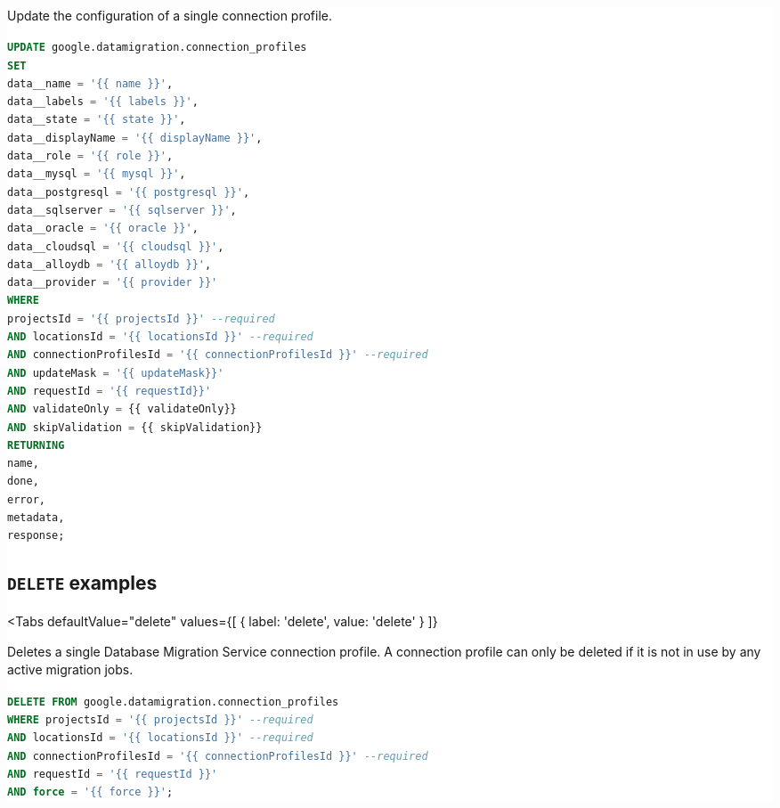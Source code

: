 Update the configuration of a single connection profile.

```sql
UPDATE google.datamigration.connection_profiles
SET 
data__name = '{{ name }}',
data__labels = '{{ labels }}',
data__state = '{{ state }}',
data__displayName = '{{ displayName }}',
data__role = '{{ role }}',
data__mysql = '{{ mysql }}',
data__postgresql = '{{ postgresql }}',
data__sqlserver = '{{ sqlserver }}',
data__oracle = '{{ oracle }}',
data__cloudsql = '{{ cloudsql }}',
data__alloydb = '{{ alloydb }}',
data__provider = '{{ provider }}'
WHERE 
projectsId = '{{ projectsId }}' --required
AND locationsId = '{{ locationsId }}' --required
AND connectionProfilesId = '{{ connectionProfilesId }}' --required
AND updateMask = '{{ updateMask}}'
AND requestId = '{{ requestId}}'
AND validateOnly = {{ validateOnly}}
AND skipValidation = {{ skipValidation}}
RETURNING
name,
done,
error,
metadata,
response;
```
</TabItem>
</Tabs>


## `DELETE` examples

<Tabs
    defaultValue="delete"
    values={[
        { label: 'delete', value: 'delete' }
    ]}
>
<TabItem value="delete">

Deletes a single Database Migration Service connection profile. A connection profile can only be deleted if it is not in use by any active migration jobs.

```sql
DELETE FROM google.datamigration.connection_profiles
WHERE projectsId = '{{ projectsId }}' --required
AND locationsId = '{{ locationsId }}' --required
AND connectionProfilesId = '{{ connectionProfilesId }}' --required
AND requestId = '{{ requestId }}'
AND force = '{{ force }}';
```
</TabItem>
</Tabs>
